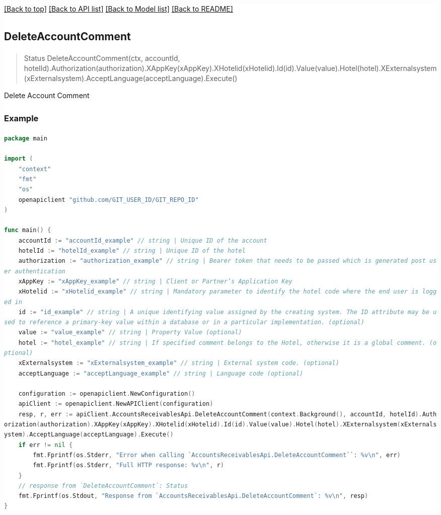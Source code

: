 [[Back to top]](#) [[Back to API list]](../README.md#documentation-for-api-endpoints)
[[Back to Model list]](../README.md#documentation-for-models)
[[Back to README]](../README.md)


## DeleteAccountComment

> Status DeleteAccountComment(ctx, accountId, hotelId).Authorization(authorization).XAppKey(xAppKey).XHotelid(xHotelid).Id(id).Value(value).Hotel(hotel).XExternalsystem(xExternalsystem).AcceptLanguage(acceptLanguage).Execute()

Delete Account Comment



### Example

```go
package main

import (
    "context"
    "fmt"
    "os"
    openapiclient "github.com/GIT_USER_ID/GIT_REPO_ID"
)

func main() {
    accountId := "accountId_example" // string | Unique ID of the account
    hotelId := "hotelId_example" // string | Unique ID of the hotel
    authorization := "authorization_example" // string | Bearer token that needs to be passed which is generated post user authentication
    xAppKey := "xAppKey_example" // string | Client or Partner’s Application Key
    xHotelid := "xHotelid_example" // string | Mandatory parameter to identify the hotel code where the end user is logged in
    id := "id_example" // string | A unique identifying value assigned by the creating system. The ID attribute may be used to reference a primary-key value within a database or in a particular implementation. (optional)
    value := "value_example" // string | Property Value (optional)
    hotel := "hotel_example" // string | If specified comment belongs to the Hotel, otherwise it is a global comment. (optional)
    xExternalsystem := "xExternalsystem_example" // string | External system code. (optional)
    acceptLanguage := "acceptLanguage_example" // string | Language code (optional)

    configuration := openapiclient.NewConfiguration()
    apiClient := openapiclient.NewAPIClient(configuration)
    resp, r, err := apiClient.AccountsReceivablesApi.DeleteAccountComment(context.Background(), accountId, hotelId).Authorization(authorization).XAppKey(xAppKey).XHotelid(xHotelid).Id(id).Value(value).Hotel(hotel).XExternalsystem(xExternalsystem).AcceptLanguage(acceptLanguage).Execute()
    if err != nil {
        fmt.Fprintf(os.Stderr, "Error when calling `AccountsReceivablesApi.DeleteAccountComment``: %v\n", err)
        fmt.Fprintf(os.Stderr, "Full HTTP response: %v\n", r)
    }
    // response from `DeleteAccountComment`: Status
    fmt.Fprintf(os.Stdout, "Response from `AccountsReceivablesApi.DeleteAccountComment`: %v\n", resp)
}
```
